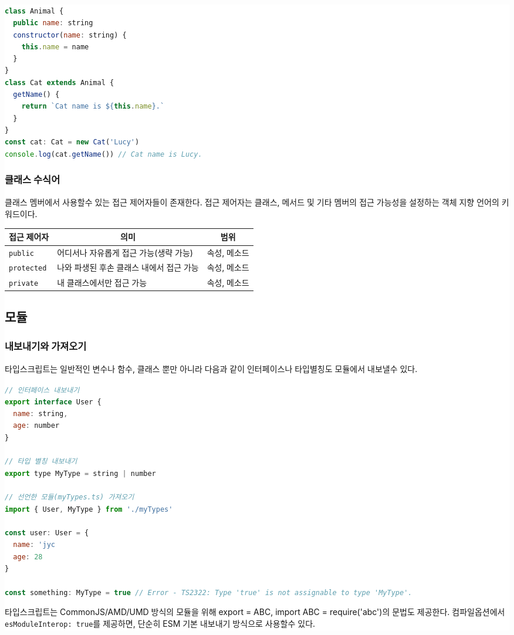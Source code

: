 
```js
class Animal {
  public name: string
  constructor(name: string) {
    this.name = name
  }
}
class Cat extends Animal {
  getName() {
    return `Cat name is ${this.name}.`
  }
}
const cat: Cat = new Cat('Lucy')
console.log(cat.getName()) // Cat name is Lucy.
```

### 클래스 수식어

클래스 멤버에서 사용할수 있는 접근 제어자들이 존재한다.
접근 제어자는 클래스, 메서드 및 기타 멤버의 접근 가능성을 설정하는 객체 지향 언어의 키워드이다.

접근 제어자 | 의미 | 범위
---|---|---
`public` | 어디서나 자유롭게 접근 가능(생략 가능) | 속성, 메소드
`protected` | 나와 파생된 후손 클래스 내에서 접근 가능 | 속성, 메소드
`private` | 내 클래스에서만 접근 가능 | 속성, 메소드



## 모듈

### 내보내기와 가져오기

타입스크립트는 일반적인 변수나 함수, 클래스 뿐만 아니라 다음과 같이 인터페이스나 타입별칭도 모듈에서 내보낼수 있다.

```js
// 인터페이스 내보내기
export interface User {
  name: string,
  age: number
}

// 타입 별칭 내보내기
export type MyType = string | number

// 선언한 모듈(myTypes.ts) 가져오기
import { User, MyType } from './myTypes'

const user: User = {
  name: 'jyc
  age: 28
}

const something: MyType = true // Error - TS2322: Type 'true' is not assignable to type 'MyType'.
```
타입스크립트는 CommonJS/AMD/UMD 방식의 모듈을 위해 export = ABC, import ABC = require('abc')의 문법도 제공한다.
컴파일옵션에서 `esModuleInterop: true`를 제공하면, 단순히 ESM 기본 내보내기 방식으로 사용할수 있다.
